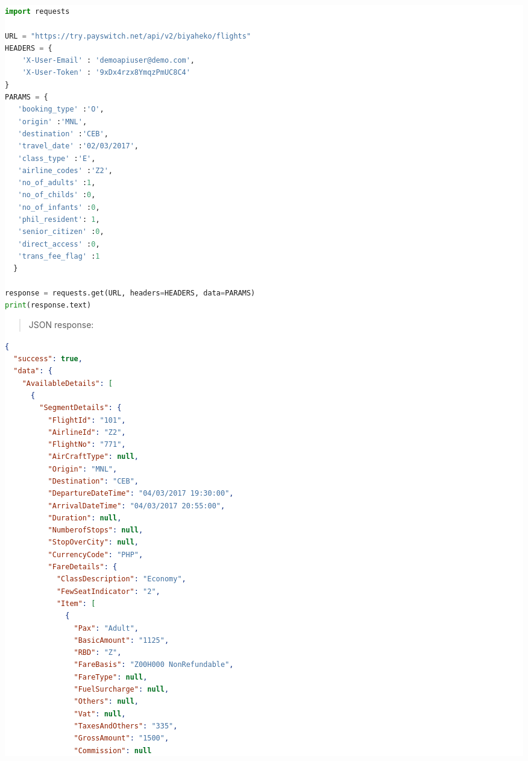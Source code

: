 ```python
import requests 

URL = "https://try.payswitch.net/api/v2/biyaheko/flights"
HEADERS = {
    'X-User-Email' : 'demoapiuser@demo.com',
    'X-User-Token' : '9xDx4rzx8YmqzPmUC8C4'
} 
PARAMS = {  
   'booking_type' :'O',
   'origin' :'MNL',
   'destination' :'CEB',
   'travel_date' :'02/03/2017',
   'class_type' :'E',
   'airline_codes' :'Z2',
   'no_of_adults' :1,
   'no_of_childs' :0,
   'no_of_infants' :0,
   'phil_resident': 1,
   'senior_citizen' :0,
   'direct_access' :0,
   'trans_fee_flag' :1
  }

response = requests.get(URL, headers=HEADERS, data=PARAMS)
print(response.text)
```

> JSON response:

```json
{
  "success": true,
  "data": {
    "AvailableDetails": [
      {
        "SegmentDetails": {
          "FlightId": "101",
          "AirlineId": "Z2",
          "FlightNo": "771",
          "AirCraftType": null,
          "Origin": "MNL",
          "Destination": "CEB",
          "DepartureDateTime": "04/03/2017 19:30:00",
          "ArrivalDateTime": "04/03/2017 20:55:00",
          "Duration": null,
          "NumberofStops": null,
          "StopOverCity": null,
          "CurrencyCode": "PHP",
          "FareDetails": {
            "ClassDescription": "Economy",
            "FewSeatIndicator": "2",
            "Item": [
              {
                "Pax": "Adult",
                "BasicAmount": "1125",
                "RBD": "Z",
                "FareBasis": "Z00H000 NonRefundable",
                "FareType": null,
                "FuelSurcharge": null,
                "Others": null,
                "Vat": null,
                "TaxesAndOthers": "335",
                "GrossAmount": "1500",
                "Commission": null
```